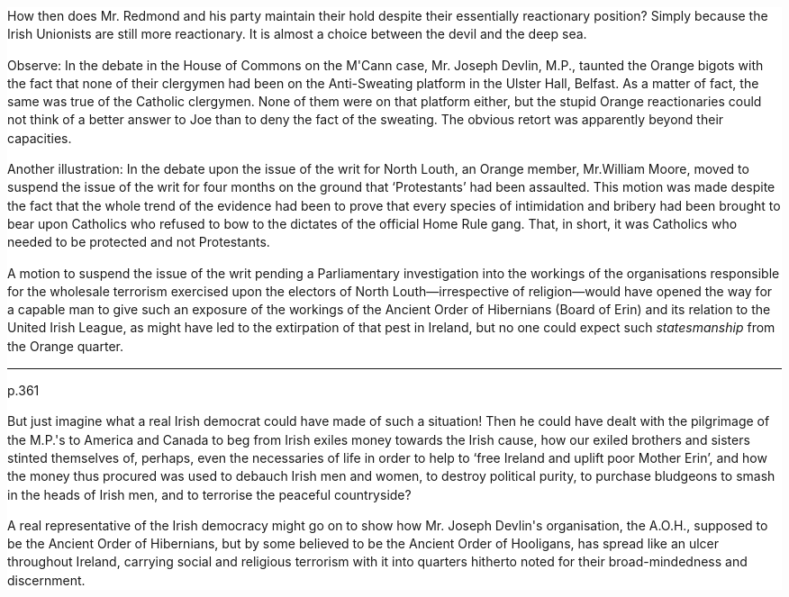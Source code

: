 
How then does Mr. Redmond and his party maintain their hold despite
their essentially reactionary position? Simply because the Irish
Unionists are still more reactionary. It is almost a choice between the
devil and the deep sea.


Observe: In the debate in the House of
Commons on the M'Cann case, Mr. Joseph Devlin, M.P., taunted the Orange
bigots with the fact that none of their clergymen had been on the
Anti-Sweating platform in the Ulster Hall, Belfast. As a matter of fact,
the same was true of the Catholic clergymen. None of them were on that
platform either, but the stupid Orange reactionaries could not think of
a better answer to Joe than to deny the fact of the sweating. The
obvious retort was apparently beyond their capacities.


Another
illustration: In the debate upon the issue of the writ for North Louth,
an Orange member, Mr.William Moore, moved to suspend the issue of the
writ for four months on the ground that ‘Protestants’ had been assaulted. This motion was made
despite the fact that the whole trend of the evidence had been to prove
that every species of intimidation and bribery had been brought to bear
upon Catholics who refused to bow to the dictates of the official Home
Rule gang. That, in short, it was Catholics who needed to be protected
and not Protestants.


A motion to suspend the issue of the writ
pending a Parliamentary investigation into the workings of the
organisations responsible for the wholesale terrorism exercised upon the
electors of North Louth—irrespective of religion—would have
opened the way for a capable man to give such an exposure of the
workings of the Ancient Order of Hibernians (Board of Erin) and its
relation to the United Irish League, as might have led to the
extirpation of that pest in Ireland, but no one could expect such *statesmanship* from the Orange
quarter.




---

p.361


But just imagine what a real Irish democrat
could have made of such a situation! Then he could have dealt with the
pilgrimage of the M.P.'s to America and Canada to beg from Irish exiles
money towards the Irish cause, how our exiled brothers and sisters
stinted themselves of, perhaps, even the necessaries of life in order to
help to ‘free Ireland and uplift poor Mother Erin’,
and how the money thus procured was used to debauch Irish men and women,
to destroy political purity, to purchase bludgeons to smash in the heads
of Irish men, and to terrorise the peaceful countryside?


A real
representative of the Irish democracy might go on to show how Mr. Joseph
Devlin's organisation, the A.O.H., supposed to be the Ancient Order of
Hibernians, but by some believed to be the Ancient Order of Hooligans,
has spread like an ulcer throughout Ireland, carrying social and
religious terrorism with it into quarters hitherto noted for their
broad-mindedness and discernment.
